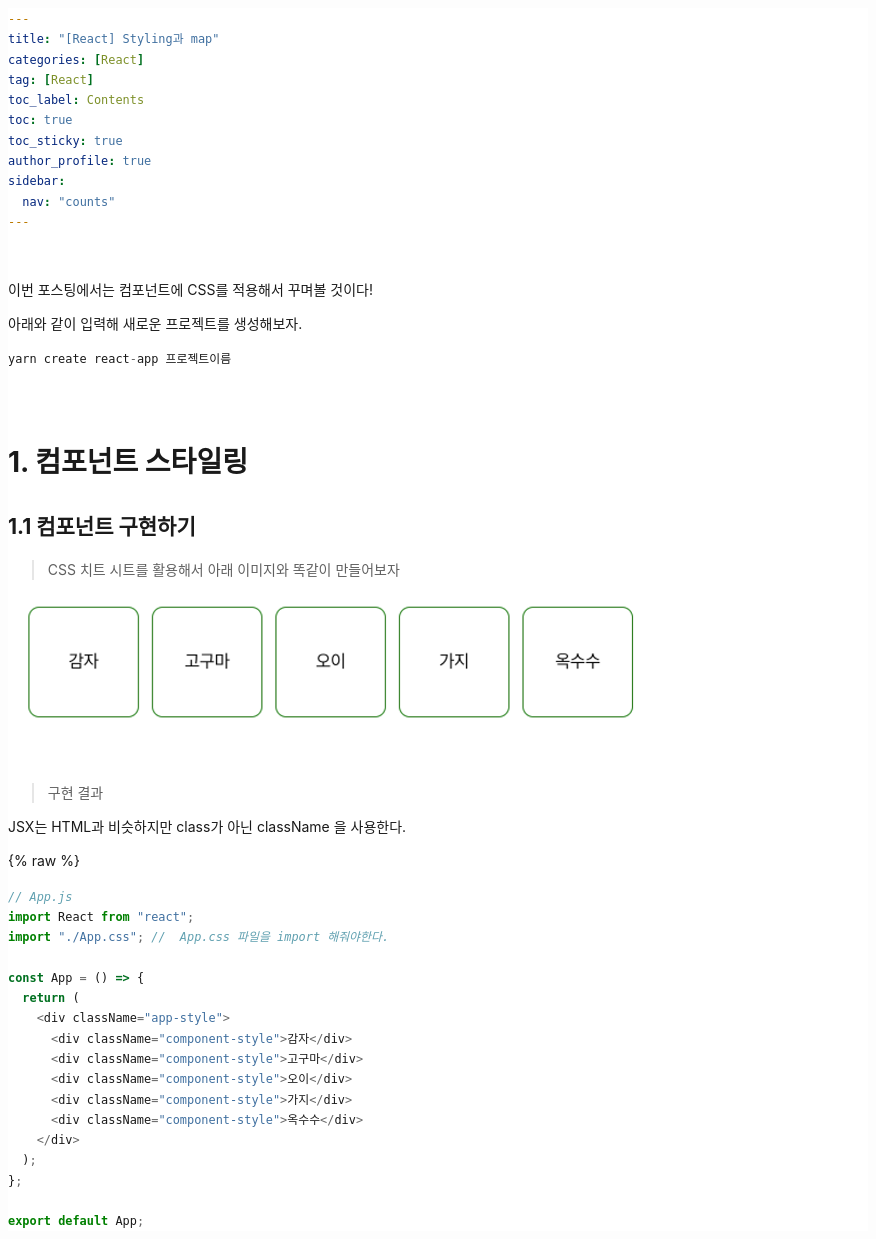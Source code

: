 ```yaml
---
title: "[React] Styling과 map"
categories: [React]
tag: [React]
toc_label: Contents
toc: true
toc_sticky: true
author_profile: true
sidebar:
  nav: "counts"
---
```


<br>

이번 포스팅에서는 컴포넌트에 CSS를 적용해서 꾸며볼 것이다!

아래와 같이 입력해 새로운 프로젝트를 생성해보자.

```js
yarn create react-app 프로젝트이름
```

<br>

# 1. 컴포넌트 스타일링

## 1.1 컴포넌트 구현하기

> CSS 치트 시트를 활용해서 아래 이미지와 똑같이 만들어보자

![](/assets/images/2024/2024-01-19-00-06-41.png)

<br>

> 구현 결과

JSX는 HTML과 비슷하지만 class가 아닌 className 을 사용한다.

{% raw %}

```js
// App.js
import React from "react";
import "./App.css"; //  App.css 파일을 import 해줘야한다.

const App = () => {
  return (
    <div className="app-style">
      <div className="component-style">감자</div>
      <div className="component-style">고구마</div>
      <div className="component-style">오이</div>
      <div className="component-style">가지</div>
      <div className="component-style">옥수수</div>
    </div>
  );
};

export default App;
```